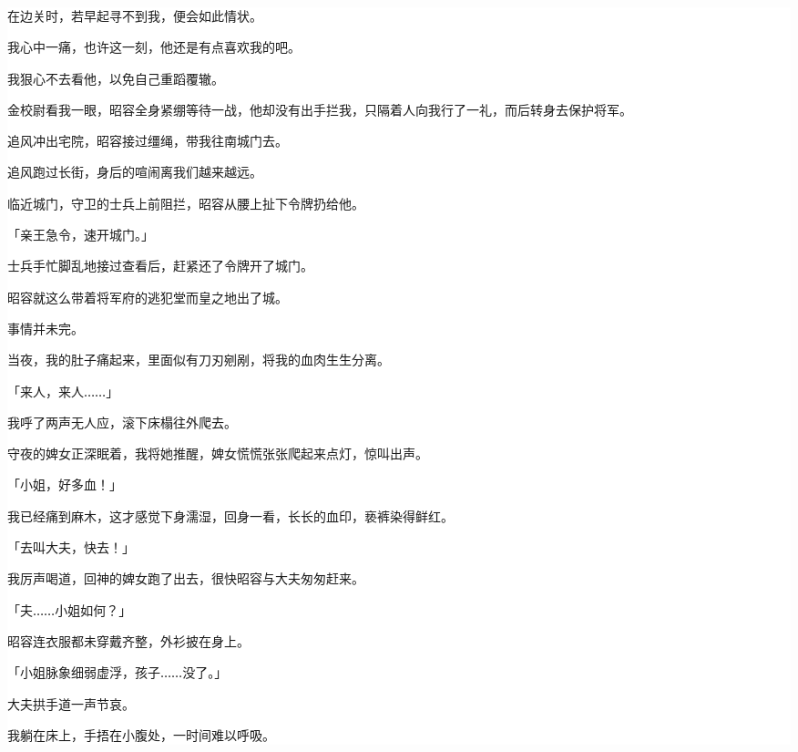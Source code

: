 
在边关时，若早起寻不到我，便会如此情状。


我心中一痛，也许这一刻，他还是有点喜欢我的吧。


我狠心不去看他，以免自己重蹈覆辙。


金校尉看我一眼，昭容全身紧绷等待一战，他却没有出手拦我，只隔着人向我行了一礼，而后转身去保护将军。


追风冲出宅院，昭容接过缰绳，带我往南城门去。


追风跑过长街，身后的喧闹离我们越来越远。


临近城门，守卫的士兵上前阻拦，昭容从腰上扯下令牌扔给他。


「亲王急令，速开城门。」


士兵手忙脚乱地接过查看后，赶紧还了令牌开了城门。


昭容就这么带着将军府的逃犯堂而皇之地出了城。


事情并未完。


当夜，我的肚子痛起来，里面似有刀刃剜剐，将我的血肉生生分离。


「来人，来人……」


我呼了两声无人应，滚下床榻往外爬去。


守夜的婢女正深眠着，我将她推醒，婢女慌慌张张爬起来点灯，惊叫出声。


「小姐，好多血！」


我已经痛到麻木，这才感觉下身濡湿，回身一看，长长的血印，亵裤染得鲜红。


「去叫大夫，快去！」


我厉声喝道，回神的婢女跑了出去，很快昭容与大夫匆匆赶来。


「夫……小姐如何？」


昭容连衣服都未穿戴齐整，外衫披在身上。


「小姐脉象细弱虚浮，孩子……没了。」


大夫拱手道一声节哀。


我躺在床上，手捂在小腹处，一时间难以呼吸。

